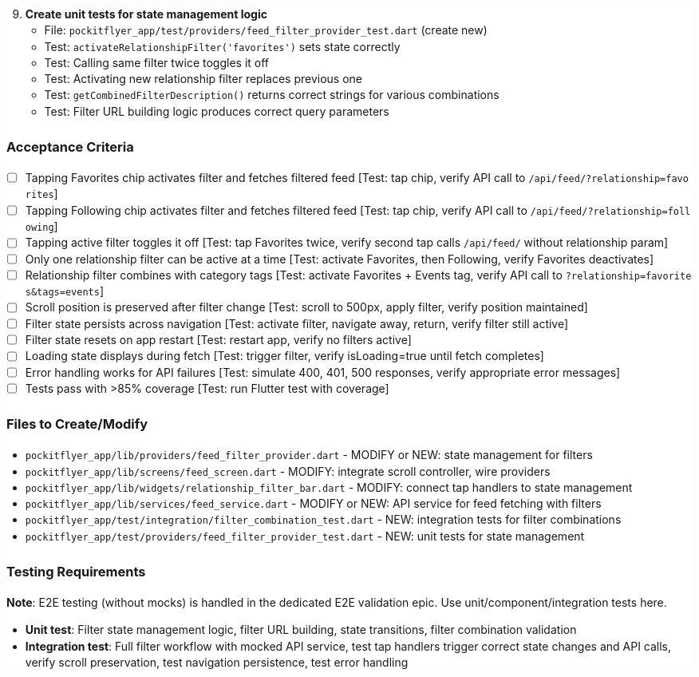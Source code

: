 9. **Create unit tests for state management logic**
   - File: `pockitflyer_app/test/providers/feed_filter_provider_test.dart` (create new)
   - Test: `activateRelationshipFilter('favorites')` sets state correctly
   - Test: Calling same filter twice toggles it off
   - Test: Activating new relationship filter replaces previous one
   - Test: `getCombinedFilterDescription()` returns correct strings for various combinations
   - Test: Filter URL building logic produces correct query parameters

### Acceptance Criteria
- [ ] Tapping Favorites chip activates filter and fetches filtered feed [Test: tap chip, verify API call to `/api/feed/?relationship=favorites`]
- [ ] Tapping Following chip activates filter and fetches filtered feed [Test: tap chip, verify API call to `/api/feed/?relationship=following`]
- [ ] Tapping active filter toggles it off [Test: tap Favorites twice, verify second tap calls `/api/feed/` without relationship param]
- [ ] Only one relationship filter can be active at a time [Test: activate Favorites, then Following, verify Favorites deactivates]
- [ ] Relationship filter combines with category tags [Test: activate Favorites + Events tag, verify API call to `?relationship=favorites&tags=events`]
- [ ] Scroll position is preserved after filter change [Test: scroll to 500px, apply filter, verify position maintained]
- [ ] Filter state persists across navigation [Test: activate filter, navigate away, return, verify filter still active]
- [ ] Filter state resets on app restart [Test: restart app, verify no filters active]
- [ ] Loading state displays during fetch [Test: trigger filter, verify isLoading=true until fetch completes]
- [ ] Error handling works for API failures [Test: simulate 400, 401, 500 responses, verify appropriate error messages]
- [ ] Tests pass with >85% coverage [Test: run Flutter test with coverage]

### Files to Create/Modify
- `pockitflyer_app/lib/providers/feed_filter_provider.dart` - MODIFY or NEW: state management for filters
- `pockitflyer_app/lib/screens/feed_screen.dart` - MODIFY: integrate scroll controller, wire providers
- `pockitflyer_app/lib/widgets/relationship_filter_bar.dart` - MODIFY: connect tap handlers to state management
- `pockitflyer_app/lib/services/feed_service.dart` - MODIFY or NEW: API service for feed fetching with filters
- `pockitflyer_app/test/integration/filter_combination_test.dart` - NEW: integration tests for filter combinations
- `pockitflyer_app/test/providers/feed_filter_provider_test.dart` - NEW: unit tests for state management

### Testing Requirements
**Note**: E2E testing (without mocks) is handled in the dedicated E2E validation epic. Use unit/component/integration tests here.

- **Unit test**: Filter state management logic, filter URL building, state transitions, filter combination validation
- **Integration test**: Full filter workflow with mocked API service, test tap handlers trigger correct state changes and API calls, verify scroll preservation, test navigation persistence, test error handling
